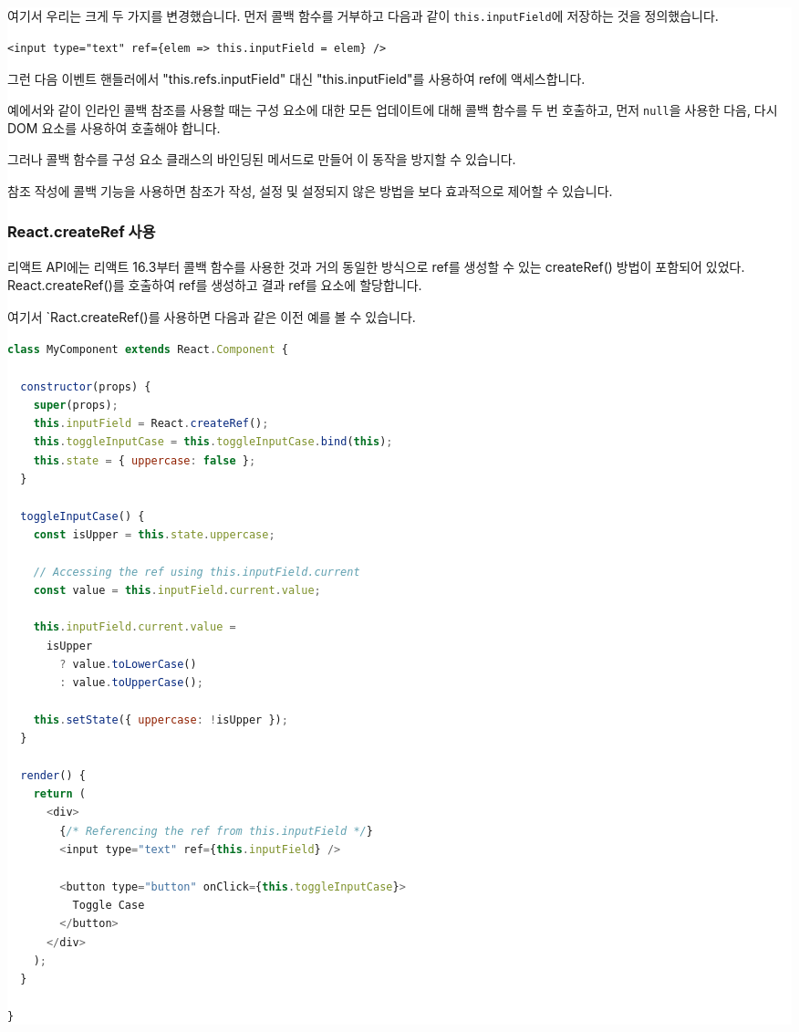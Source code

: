 여기서 우리는 크게 두 가지를 변경했습니다. 먼저 콜백 함수를 거부하고 다음과 같이 `this.inputField`에 저장하는 것을 정의했습니다.

```undefined
<input type="text" ref={elem => this.inputField = elem} />
```

그런 다음 이벤트 핸들러에서 "this.refs.inputField" 대신 "this.inputField"를 사용하여 ref에 액세스합니다.

예에서와 같이 인라인 콜백 참조를 사용할 때는 구성 요소에 대한 모든 업데이트에 대해 콜백 함수를 두 번 호출하고, 먼저 `null`을 사용한 다음, 다시 DOM 요소를 사용하여 호출해야 합니다.

그러나 콜백 함수를 구성 요소 클래스의 바인딩된 메서드로 만들어 이 동작을 방지할 수 있습니다.

참조 작성에 콜백 기능을 사용하면 참조가 작성, 설정 및 설정되지 않은 방법을 보다 효과적으로 제어할 수 있습니다.

### React.createRef 사용

리액트 API에는 리액트 16.3부터 콜백 함수를 사용한 것과 거의 동일한 방식으로 ref를 생성할 수 있는 createRef() 방법이 포함되어 있었다. React.createRef()를 호출하여 ref를 생성하고 결과 ref를 요소에 할당합니다.

여기서 `Ract.createRef()를 사용하면 다음과 같은 이전 예를 볼 수 있습니다.

```js
class MyComponent extends React.Component {

  constructor(props) {
    super(props);
    this.inputField = React.createRef();
    this.toggleInputCase = this.toggleInputCase.bind(this);
    this.state = { uppercase: false };
  }
  
  toggleInputCase() {
    const isUpper = this.state.uppercase;
    
    // Accessing the ref using this.inputField.current
    const value = this.inputField.current.value;
    
    this.inputField.current.value =
      isUpper
        ? value.toLowerCase()
        : value.toUpperCase();
        
    this.setState({ uppercase: !isUpper });
  }

  render() {
    return (
      <div>
        {/* Referencing the ref from this.inputField */}
        <input type="text" ref={this.inputField} />
        
        <button type="button" onClick={this.toggleInputCase}>
          Toggle Case
        </button>
      </div>
    );
  }
  
}
```
